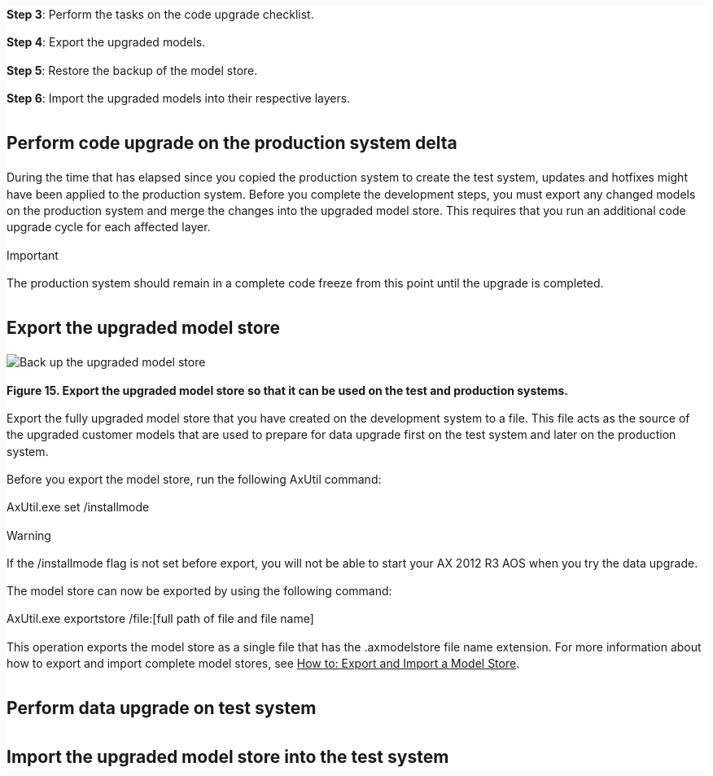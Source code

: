 **Step 3**: Perform the tasks on the code upgrade checklist.

**Step 4**: Export the upgraded models.

**Step 5**: Restore the backup of the model store.

**Step 6**: Import the upgraded models into their respective layers.

## Perform code upgrade on the production system delta

During the time that has elapsed since you copied the production system to create the test system, updates and hotfixes might have been applied to the production system. Before you complete the development steps, you must export any changed models on the production system and merge the changes into the upgraded model store. This requires that you run an additional code upgrade cycle for each affected layer.


> [!IMPORTANT]
> <P>The production system should remain in a complete code freeze from this point until the upgrade is completed.</P>



## Export the upgraded model store

![Back up the upgraded model store](images/JJ733502.Upgrade_inplace_12(AX.60).png "Back up the upgraded model store")

**Figure 15. Export the upgraded model store so that it can be used on the test and production systems.**

Export the fully upgraded model store that you have created on the development system to a file. This file acts as the source of the upgraded customer models that are used to prepare for data upgrade first on the test system and later on the production system.

Before you export the model store, run the following AxUtil command:

AxUtil.exe set /installmode


> [!WARNING]
> <P>If the /installmode flag is not set before export, you will not be able to start your AX 2012 R3 AOS when you try the data upgrade.</P>



The model store can now be exported by using the following command:

AxUtil.exe exportstore /file:\[full path of file and file name\]

This operation exports the model store as a single file that has the .axmodelstore file name extension. For more information about how to export and import complete model stores, see [How to: Export and Import a Model Store](how-to-export-and-import-a-model-store.md).

## Perform data upgrade on test system

## Import the upgraded model store into the test system
